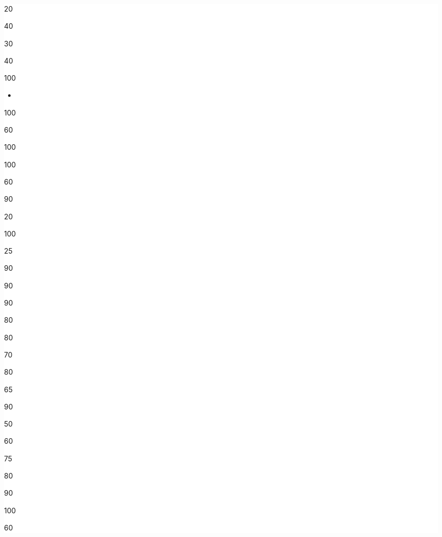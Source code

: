 20 

40 

30 

40 

100 

- 

 

 100 

60 

100 

100 

60 

90 

20 

100 

25 

90 

 

 90 

90 

80 

80 

70 

80 

65 

90 

50 

60 

 

 75 

80 

90 

100 

60 
